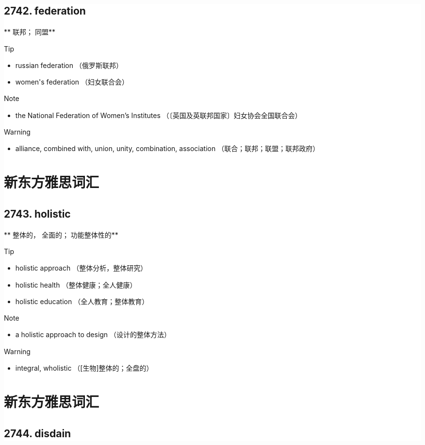 ## 2742. federation

** 联邦； 同盟**

> [!TIP]
>
> - russian federation （俄罗斯联邦）
>
> - women's federation （妇女联合会）
>

> [!NOTE]
>
> - the National Federation of Women’s Institutes （〔英国及英联邦国家〕妇女协会全国联合会）
>

> [!WARNING]
>
> - alliance, combined with, union, unity, combination, association （联合；联邦；联盟；联邦政府）
>

# 新东方雅思词汇

## 2743. holistic

** 整体的， 全面的； 功能整体性的**

> [!TIP]
>
> - holistic approach （整体分析，整体研究）
>
> - holistic health （整体健康；全人健康）
>
> - holistic education （全人教育；整体教育）
>

> [!NOTE]
>
> - a holistic approach to design （设计的整体方法）
>

> [!WARNING]
>
> - integral, wholistic （[生物]整体的；全盘的）
>

# 新东方雅思词汇

## 2744. disdain
